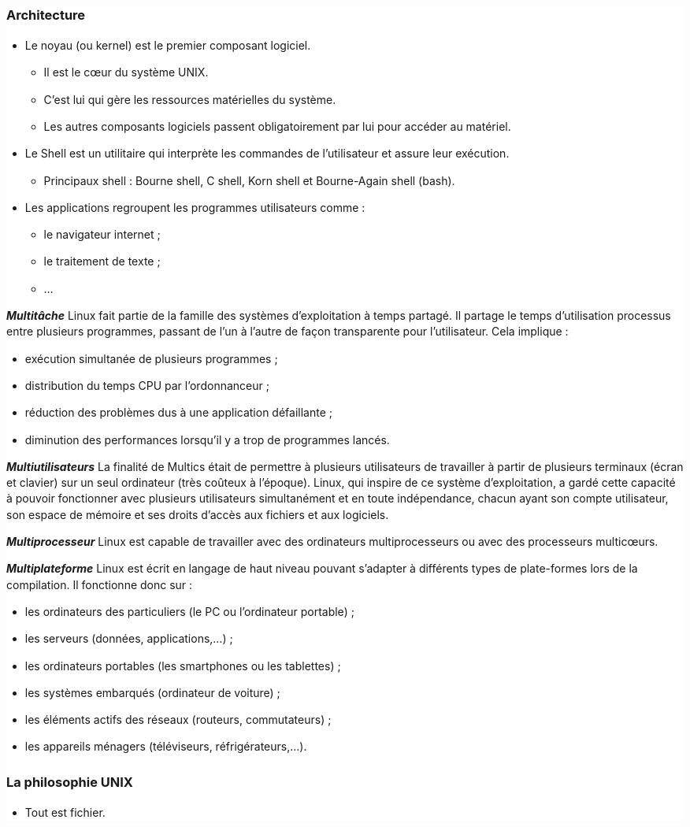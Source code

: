 ### Architecture
- Le noyau (ou kernel) est le premier composant logiciel.

    - Il est le cœur du système UNIX.

    - C’est lui qui gère les ressources matérielles du système.

    - Les autres composants logiciels passent obligatoirement par lui pour accéder au matériel.

- Le Shell est un utilitaire qui interprète les commandes de l’utilisateur et assure leur exécution.

    - Principaux shell : Bourne shell, C shell, Korn shell et Bourne-Again shell (bash).

- Les applications regroupent les programmes utilisateurs comme :

    - le navigateur internet ;

    - le traitement de texte ;

    - …

**_Multitâche_**
Linux fait partie de la famille des systèmes d’exploitation à temps partagé. Il partage le temps d’utilisation processus entre plusieurs programmes, passant de l’un à l’autre de façon transparente pour l’utilisateur. Cela implique :

- exécution simultanée de plusieurs programmes ;
 
- distribution du temps CPU par l’ordonnanceur ;

- réduction des problèmes dus à une application défaillante ;
 
- diminution des performances lorsqu’il y a trop de programmes lancés.

**_Multiutilisateurs_**
La finalité de Multics était de permettre à plusieurs utilisateurs de travailler à partir de plusieurs terminaux (écran et clavier) sur un seul ordinateur (très coûteux à l’époque). Linux, qui inspire de ce système d’exploitation, a gardé cette capacité à pouvoir fonctionner avec plusieurs utilisateurs simultanément et en toute indépendance, chacun ayant son compte utilisateur, son espace de mémoire et ses droits d’accès aux fichiers et aux logiciels.

**_Multiprocesseur_**
Linux est capable de travailler avec des ordinateurs multiprocesseurs ou avec des processeurs multicœurs.

**_Multiplateforme_**
Linux est écrit en langage de haut niveau pouvant s’adapter à différents types de plate-formes lors de la compilation. Il fonctionne donc sur :

- les ordinateurs des particuliers (le PC ou l’ordinateur portable) ;

- les serveurs (données, applications,…) ;

- les ordinateurs portables (les smartphones ou les tablettes) ;

- les systèmes embarqués (ordinateur de voiture) ;

- les éléments actifs des réseaux (routeurs, commutateurs) ;

- les appareils ménagers (téléviseurs, réfrigérateurs,…).
### La philosophie UNIX
- Tout est fichier.
